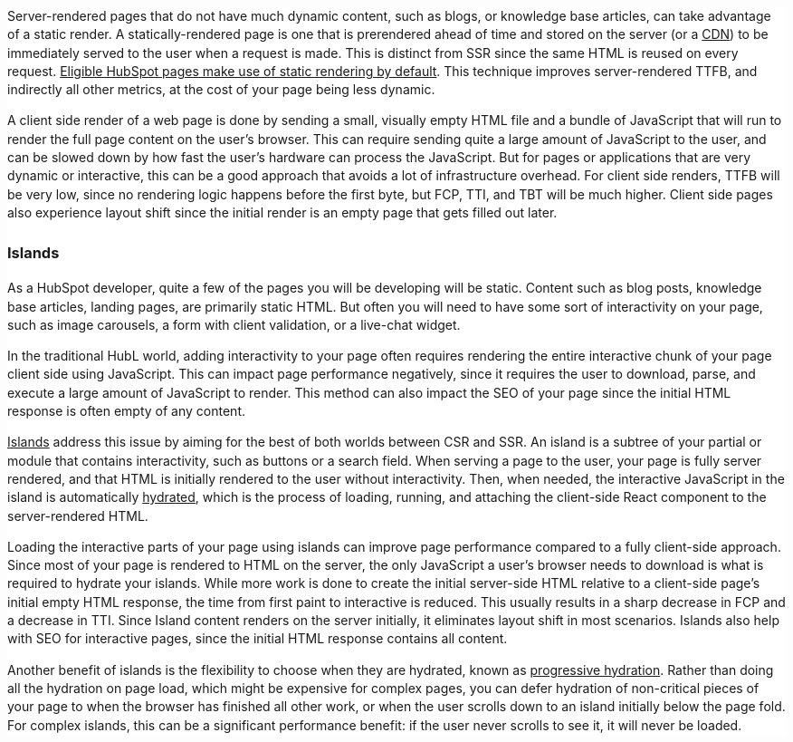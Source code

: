 Server-rendered pages that do not have much dynamic content, such as blogs, or knowledge base articles, can take advantage of a static render. A statically-rendered page is one that is prerendered ahead of time and stored on the server (or a [CDN](https://web.dev/content-delivery-networks/)) to be immediately served to the user when a request is made. This is distinct from SSR since the same HTML is reused on every request. [Eligible HubSpot pages make use of static rendering by default](https://developers.hubspot.com/docs/cms/developer-reference/cdn/prerendering?__hstc=75491725.e2098b212e147a7b9be6fd756c0c6815.1649440584659.1667397195793.1667489478959.105&__hssc=75491725.4.1667489478959&__hsfp=1149209764). This technique improves server-rendered TTFB, and indirectly all other metrics, at the cost of your page being less dynamic.

A client side render of a web page is done by sending a small, visually empty HTML file and a bundle of JavaScript that will run to render the full page content on the user’s browser. This can require sending quite a large amount of JavaScript to the user, and can be slowed down by how fast the user’s hardware can process the JavaScript. But for pages or applications that are very dynamic or interactive, this can be a good approach that avoids a lot of infrastructure overhead. For client side renders, TTFB will be very low, since no rendering logic happens before the first byte, but FCP, TTI, and TBT will be much higher. Client side pages also experience layout shift since the initial render is an empty page that gets filled out later.

### Islands

As a HubSpot developer, quite a few of the pages you will be developing will be static. Content such as blog posts, knowledge base articles, landing pages, are primarily static HTML. But often you will need to have some sort of interactivity on your page, such as image carousels, a form with client validation, or a live-chat widget.

In the traditional HubL world, adding interactivity to your page often requires rendering the entire interactive chunk of your page client side using JavaScript. This can impact page performance negatively, since it requires the user to download, parse, and execute a large amount of JavaScript to render. This method can also impact the SEO of your page since the initial HTML response is often empty of any content.

[Islands](https://www.patterns.dev/posts/islands-architecture/) address this issue by aiming for the best of both worlds between CSR and SSR. An island is a subtree of your partial or module that contains interactivity, such as buttons or a search field. When serving a page to the user, your page is fully server rendered, and that HTML is initially rendered to the user without interactivity. Then, when needed, the interactive JavaScript in the island is automatically [hydrated](https://reactjs.org/docs/react-dom-client.html#hydrateroot), which is the process of loading, running, and attaching the client-side React component to the server-rendered HTML.

Loading the interactive parts of your page using islands can improve page performance compared to a fully client-side approach. Since most of your page is rendered to HTML on the server, the only JavaScript a user’s browser needs to download is what is required to hydrate your islands. While more work is done to create the initial server-side HTML relative to a client-side page’s initial empty HTML response, the time from first paint to interactive is reduced. This usually results in a sharp decrease in FCP and a decrease in TTI. Since Island content renders on the server initially, it eliminates layout shift in most scenarios. Islands also help with SEO for interactive pages, since the initial HTML response contains all content.

Another benefit of islands is the flexibility to choose when they are hydrated, known as [progressive hydration](https://www.patterns.dev/posts/progressive-hydration/). Rather than doing all the hydration on page load, which might be expensive for complex pages, you can defer hydration of non-critical pieces of your page to when the browser has finished all other work, or when the user scrolls down to an island initially below the page fold. For complex islands, this can be a significant performance benefit: if the user never scrolls to see it, it will never be loaded.
